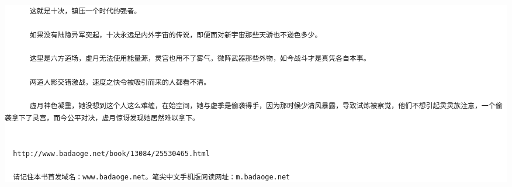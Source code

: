           这就是十决，镇压一个时代的强者。
      
          如果没有陆隐异军突起，十决永远是内外宇宙的传说，即便面对新宇宙那些天骄也不逊色多少。
      
          这里是六方道场，虚月无法使用能量源，灵宫也用不了雾气，微阵武器那些外物，如今战斗才是真凭各自本事。
      
          两道人影交错激战，速度之快令被吸引而来的人都看不清。
      
          虚月神色凝重，她没想到这个人这么难缠，在始空间，她与虚季是偷袭得手，因为那时候少清风暴露，导致试炼被察觉，他们不想引起灵灵族注意，一个偷袭拿下了灵宫，而今公平对决，虚月惊讶发现她居然难以拿下。
      
      
      http://www.badaoge.net/book/13084/25530465.html
      
      请记住本书首发域名：www.badaoge.net。笔尖中文手机版阅读网址：m.badaoge.net